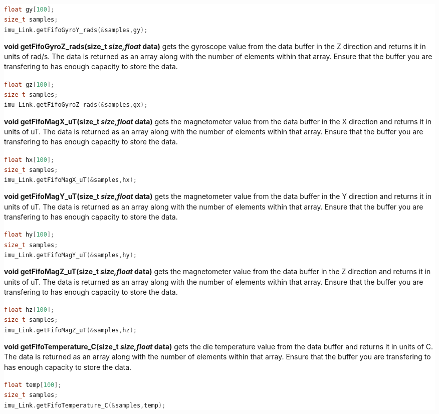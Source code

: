 ```C++
float gy[100];
size_t samples;
imu_Link.getFifoGyroY_rads(&samples,gy);
```

**void getFifoGyroZ_rads(size_t *size,float* data)** gets the gyroscope value from the data buffer in the Z direction and returns it in units of rad/s. The data is returned as an array along with the number of elements within that array. Ensure that the buffer you are transfering to has enough capacity to store the data.

```C++
float gz[100];
size_t samples;
imu_Link.getFifoGyroZ_rads(&samples,gx);
```

**void getFifoMagX_uT(size_t *size,float* data)** gets the magnetometer value from the data buffer in the X direction and returns it in units of uT. The data is returned as an array along with the number of elements within that array. Ensure that the buffer you are transfering to has enough capacity to store the data.

```C++
float hx[100];
size_t samples;
imu_Link.getFifoMagX_uT(&samples,hx);
```

**void getFifoMagY_uT(size_t *size,float* data)** gets the magnetometer value from the data buffer in the Y direction and returns it in units of uT. The data is returned as an array along with the number of elements within that array. Ensure that the buffer you are transfering to has enough capacity to store the data.

```C++
float hy[100];
size_t samples;
imu_Link.getFifoMagY_uT(&samples,hy);
```

**void getFifoMagZ_uT(size_t *size,float* data)** gets the magnetometer value from the data buffer in the Z direction and returns it in units of uT. The data is returned as an array along with the number of elements within that array. Ensure that the buffer you are transfering to has enough capacity to store the data.

```C++
float hz[100];
size_t samples;
imu_Link.getFifoMagZ_uT(&samples,hz);
```

**void getFifoTemperature_C(size_t *size,float* data)** gets the die temperature value from the data buffer and returns it in units of C. The data is returned as an array along with the number of elements within that array. Ensure that the buffer you are transfering to has enough capacity to store the data.

```C++
float temp[100];
size_t samples;
imu_Link.getFifoTemperature_C(&samples,temp);
```
